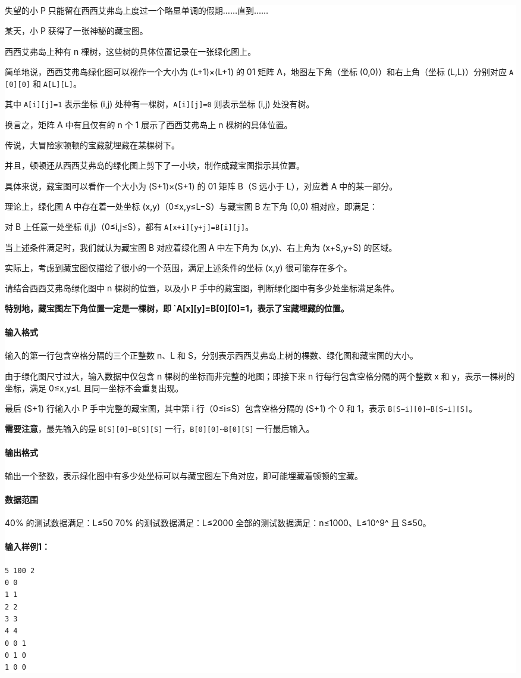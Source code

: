 失望的小 P 只能留在西西艾弗岛上度过一个略显单调的假期……直到……

某天，小 P 获得了一张神秘的藏宝图。

西西艾弗岛上种有 n 棵树，这些树的具体位置记录在一张绿化图上。

简单地说，西西艾弗岛绿化图可以视作一个大小为 (L+1)×(L+1) 的 01 矩阵 A，地图左下角（坐标 (0,0)）和右上角（坐标 (L,L)）分别对应 `A[0][0]` 和 `A[L][L]`。

其中 `A[i][j]=1` 表示坐标 (i,j) 处种有一棵树，`A[i][j]=0` 则表示坐标 (i,j) 处没有树。

换言之，矩阵 A 中有且仅有的 n 个 1 展示了西西艾弗岛上 n 棵树的具体位置。

传说，大冒险家顿顿的宝藏就埋藏在某棵树下。

并且，顿顿还从西西艾弗岛的绿化图上剪下了一小块，制作成藏宝图指示其位置。

具体来说，藏宝图可以看作一个大小为 (S+1)×(S+1) 的 01 矩阵 B（S 远小于 L），对应着 A 中的某一部分。

理论上，绿化图 A 中存在着一处坐标 (x,y)（0≤x,y≤L−S）与藏宝图 B 左下角 (0,0) 相对应，即满足：

对 B 上任意一处坐标 (i,j)（0≤i,j≤S），都有 `A[x+i][y+j]=B[i][j]`。

当上述条件满足时，我们就认为藏宝图 B 对应着绿化图 A 中左下角为 (x,y)、右上角为 (x+S,y+S) 的区域。

实际上，考虑到藏宝图仅描绘了很小的一个范围，满足上述条件的坐标 (x,y) 很可能存在多个。

请结合西西艾弗岛绿化图中 n 棵树的位置，以及小 P 手中的藏宝图，判断绿化图中有多少处坐标满足条件。

**特别地，藏宝图左下角位置一定是一棵树，即 `A[x][y]=B[0][0]=1，表示了宝藏埋藏的位置。**

#### 输入格式

输入的第一行包含空格分隔的三个正整数 n、L 和 S，分别表示西西艾弗岛上树的棵数、绿化图和藏宝图的大小。

由于绿化图尺寸过大，输入数据中仅包含 n 棵树的坐标而非完整的地图；即接下来 n 行每行包含空格分隔的两个整数 x 和 y，表示一棵树的坐标，满足 0≤x,y≤L 且同一坐标不会重复出现。

最后 (S+1) 行输入小 P 手中完整的藏宝图，其中第 i 行（0≤i≤S）包含空格分隔的 (S+1) 个 0 和 1，表示 `B[S−i][0]⋯B[S−i][S]`。

**需要注意**，最先输入的是 `B[S][0]⋯B[S][S]` 一行，`B[0][0]⋯B[0][S]` 一行最后输入。

#### 输出格式

输出一个整数，表示绿化图中有多少处坐标可以与藏宝图左下角对应，即可能埋藏着顿顿的宝藏。

#### 数据范围

40% 的测试数据满足：L≤50
70% 的测试数据满足：L≤2000
全部的测试数据满足：n≤1000、L≤10^9^ 且 S≤50。

#### 输入样例1：

```
5 100 2
0 0
1 1
2 2
3 3
4 4
0 0 1
0 1 0
1 0 0
```
